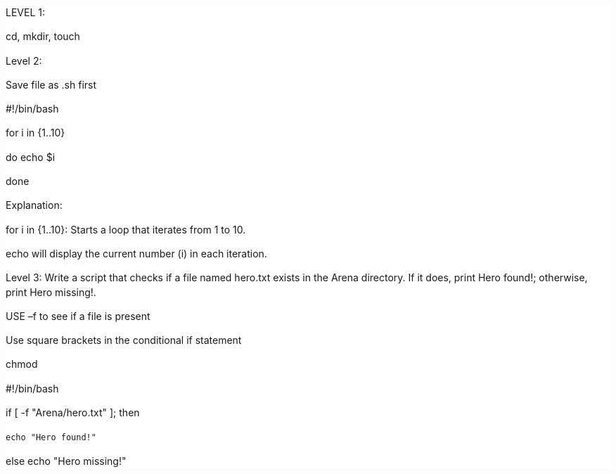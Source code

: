 LEVEL 1:  

 

cd, mkdir, touch  

 

Level 2:  

 

Save file as .sh first 

 

#!/bin/bash 

 
 
for i in {1..10} 
 

 

do 
    echo $i 
 

 

done 

 

Explanation: 

for i in {1..10}: Starts a loop that iterates from 1 to 10. 

echo will display the current number (i) in each iteration. 

 

 

Level 3:  Write a script that checks if a file named hero.txt exists in the Arena directory. If it does, print Hero found!; otherwise, print Hero missing!. 

 

USE –f to see if a file is present 

 

Use square brackets in the conditional if statement 

 

chmod 

 

#!/bin/bash  

if [ -f "Arena/hero.txt" ]; then 
 

    echo "Hero found!" 
 

else 
    echo "Hero missing!" 
 
